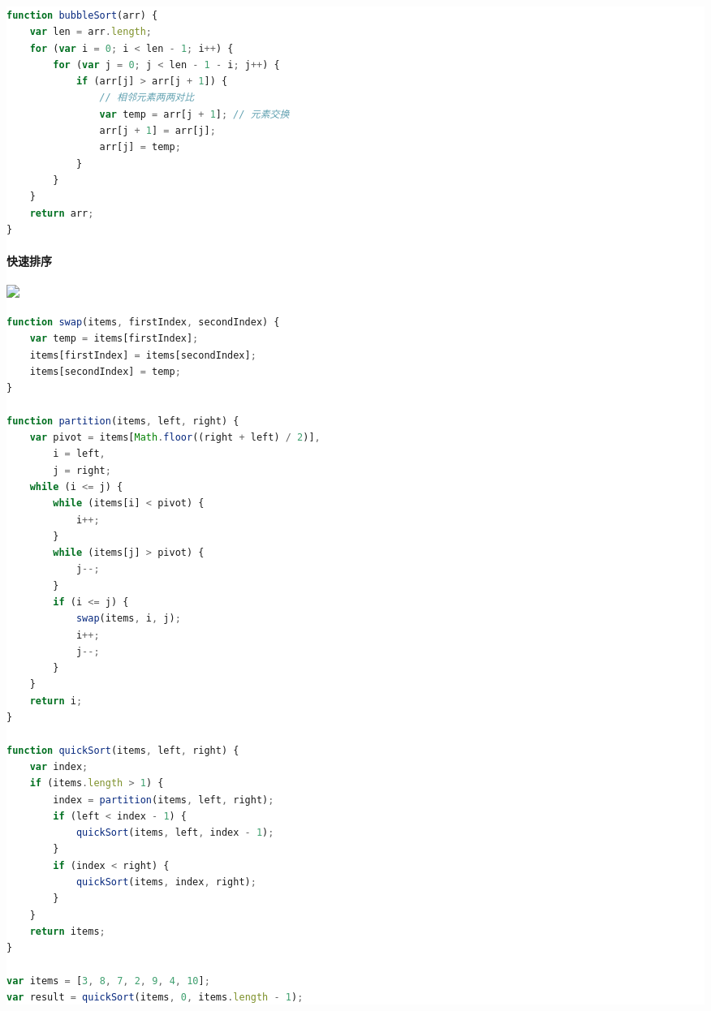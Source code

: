 ```javascript
function bubbleSort(arr) {
    var len = arr.length;
    for (var i = 0; i < len - 1; i++) {
        for (var j = 0; j < len - 1 - i; j++) {
            if (arr[j] > arr[j + 1]) {
                // 相邻元素两两对比
                var temp = arr[j + 1]; // 元素交换
                arr[j + 1] = arr[j];
                arr[j] = temp;
            }
        }
    }
    return arr;
}
```

#### 快速排序

![](./img/structure/05.gif)

```javascript
function swap(items, firstIndex, secondIndex) {
    var temp = items[firstIndex];
    items[firstIndex] = items[secondIndex];
    items[secondIndex] = temp;
}

function partition(items, left, right) {
    var pivot = items[Math.floor((right + left) / 2)],
        i = left,
        j = right;
    while (i <= j) {
        while (items[i] < pivot) {
            i++;
        }
        while (items[j] > pivot) {
            j--;
        }
        if (i <= j) {
            swap(items, i, j);
            i++;
            j--;
        }
    }
    return i;
}

function quickSort(items, left, right) {
    var index;
    if (items.length > 1) {
        index = partition(items, left, right);
        if (left < index - 1) {
            quickSort(items, left, index - 1);
        }
        if (index < right) {
            quickSort(items, index, right);
        }
    }
    return items;
}

var items = [3, 8, 7, 2, 9, 4, 10];
var result = quickSort(items, 0, items.length - 1);
```